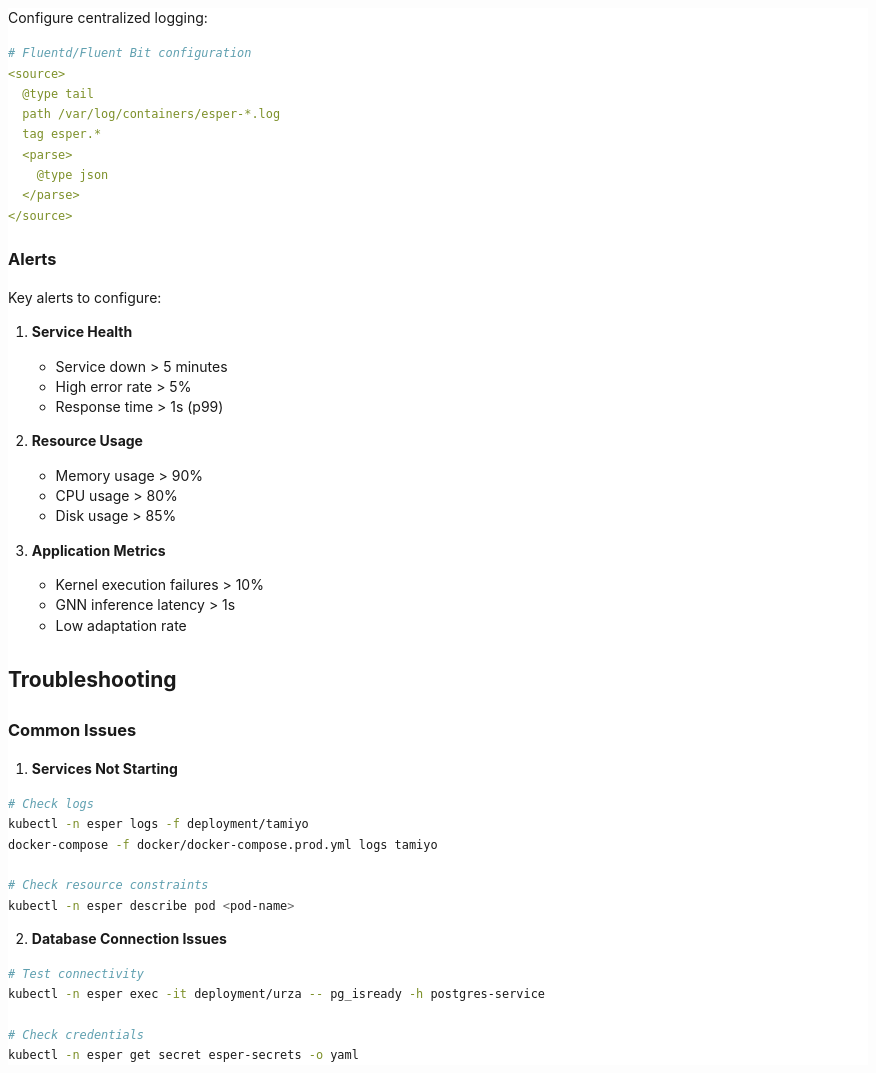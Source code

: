 Configure centralized logging:

```yaml
# Fluentd/Fluent Bit configuration
<source>
  @type tail
  path /var/log/containers/esper-*.log
  tag esper.*
  <parse>
    @type json
  </parse>
</source>
```

### Alerts

Key alerts to configure:

1. **Service Health**
   - Service down > 5 minutes
   - High error rate > 5%
   - Response time > 1s (p99)

2. **Resource Usage**
   - Memory usage > 90%
   - CPU usage > 80%
   - Disk usage > 85%

3. **Application Metrics**
   - Kernel execution failures > 10%
   - GNN inference latency > 1s
   - Low adaptation rate

## Troubleshooting

### Common Issues

1. **Services Not Starting**
```bash
# Check logs
kubectl -n esper logs -f deployment/tamiyo
docker-compose -f docker/docker-compose.prod.yml logs tamiyo

# Check resource constraints
kubectl -n esper describe pod <pod-name>
```

2. **Database Connection Issues**
```bash
# Test connectivity
kubectl -n esper exec -it deployment/urza -- pg_isready -h postgres-service

# Check credentials
kubectl -n esper get secret esper-secrets -o yaml
```
